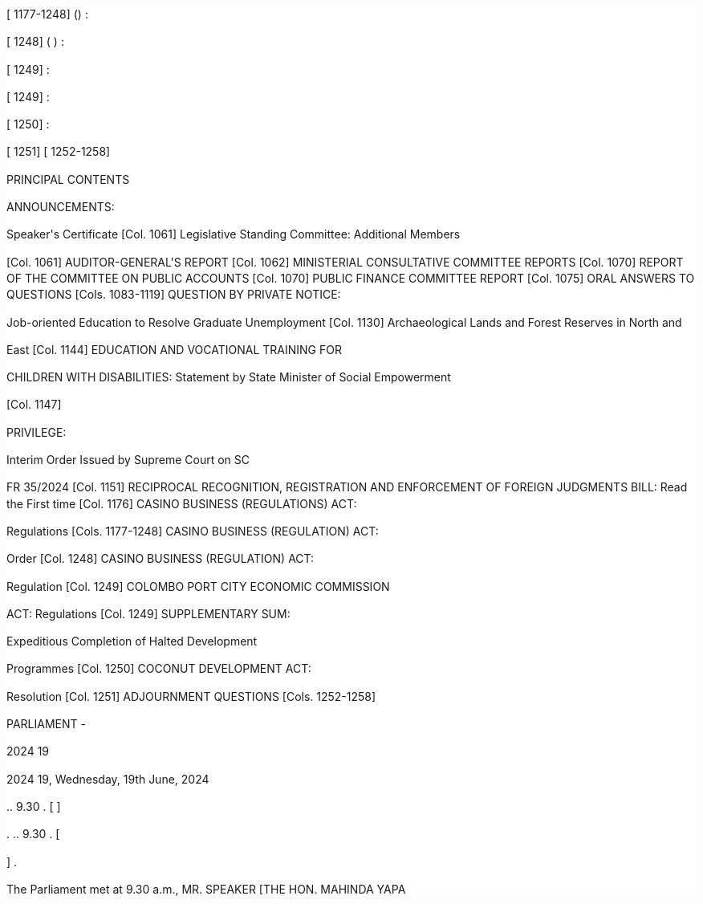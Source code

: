 [ 1177-1248] () :

[ 1248] ( ) :

[ 1249] :

[ 1249] :

[ 1250] :

[ 1251] [ 1252-1258]

PRINCIPAL CONTENTS

ANNOUNCEMENTS:

Speaker's Certificate [Col. 1061] Legislative Standing Committee: Additional Members

[Col. 1061] AUDITOR-GENERAL'S REPORT [Col. 1062] MINISTERIAL CONSULTATIVE COMMITTEE REPORTS [Col. 1070] REPORT OF THE COMMITTEE ON PUBLIC ACCOUNTS [Col. 1070] PUBLIC FINANCE COMMITTEE REPORT [Col. 1075] ORAL ANSWERS TO QUESTIONS [Cols. 1083-1119] QUESTION BY PRIVATE NOTICE:

Job-oriented Education to Resolve Graduate Unemployment [Col. 1130] Archaeological Lands and Forest Reserves in North and

East [Col. 1144] EDUCATION AND VOCATIONAL TRAINING FOR

CHILDREN WITH DISABILITIES: Statement by State Minister of Social Empowerment

[Col. 1147]

PRIVILEGE:

Interim Order Issued by Supreme Court on SC

FR 35/2024 [Col. 1151] RECIPROCAL RECOGNITION, REGISTRATION AND ENFORCEMENT OF FOREIGN JUDGMENTS BILL: Read the First time [Col. 1176] CASINO BUSINESS (REGULATIONS) ACT:

Regulations [Cols. 1177-1248] CASINO BUSINESS (REGULATION) ACT:

Order [Col. 1248] CASINO BUSINESS (REGULATION) ACT:

Regulation [Col. 1249] COLOMBO PORT CITY ECONOMIC COMMISSION

ACT: Regulations [Col. 1249] SUPPLEMENTARY SUM:

Expeditious Completion of Halted Development

Programmes [Col. 1250] COCONUT DEVELOPMENT ACT:

Resolution [Col. 1251] ADJOURNMENT QUESTIONS [Cols. 1252-1258]

PARLIAMENT -

2024 19

2024 19, Wednesday, 19th June, 2024

.. 9.30 . [ ]

. .. 9.30 . [

] .

The Parliament met at 9.30 a.m., MR. SPEAKER [THE HON. MAHINDA YAPA

